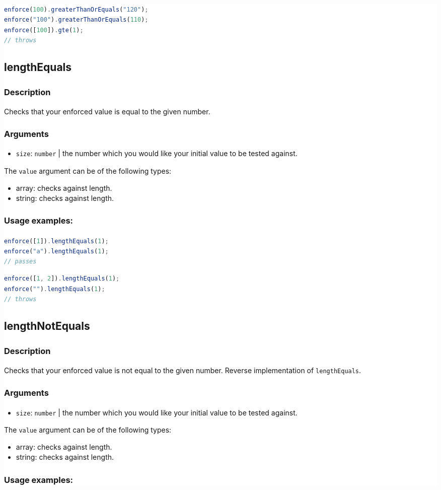 ```js
enforce(100).greaterThanOrEquals("120");
enforce("100").greaterThanOrEquals(110);
enforce([100]).gte(1);
// throws
```

## lengthEquals

### Description

Checks that your enforced value is equal to the given number.

### Arguments

- `size`: `number` | the number which you would like your initial value to be tested against.

The `value` argument can be of the following types:

- array: checks against length.
- string: checks against length.

### Usage examples:

```js
enforce([1]).lengthEquals(1);
enforce("a").lengthEquals(1);
// passes
```

```js
enforce([1, 2]).lengthEquals(1);
enforce("").lengthEquals(1);
// throws
```

## lengthNotEquals

### Description

Checks that your enforced value is not equal to the given number.
Reverse implementation of `lengthEquals`.

### Arguments

- `size`: `number` | the number which you would like your initial value to be tested against.

The `value` argument can be of the following types:

- array: checks against length.
- string: checks against length.

### Usage examples:
